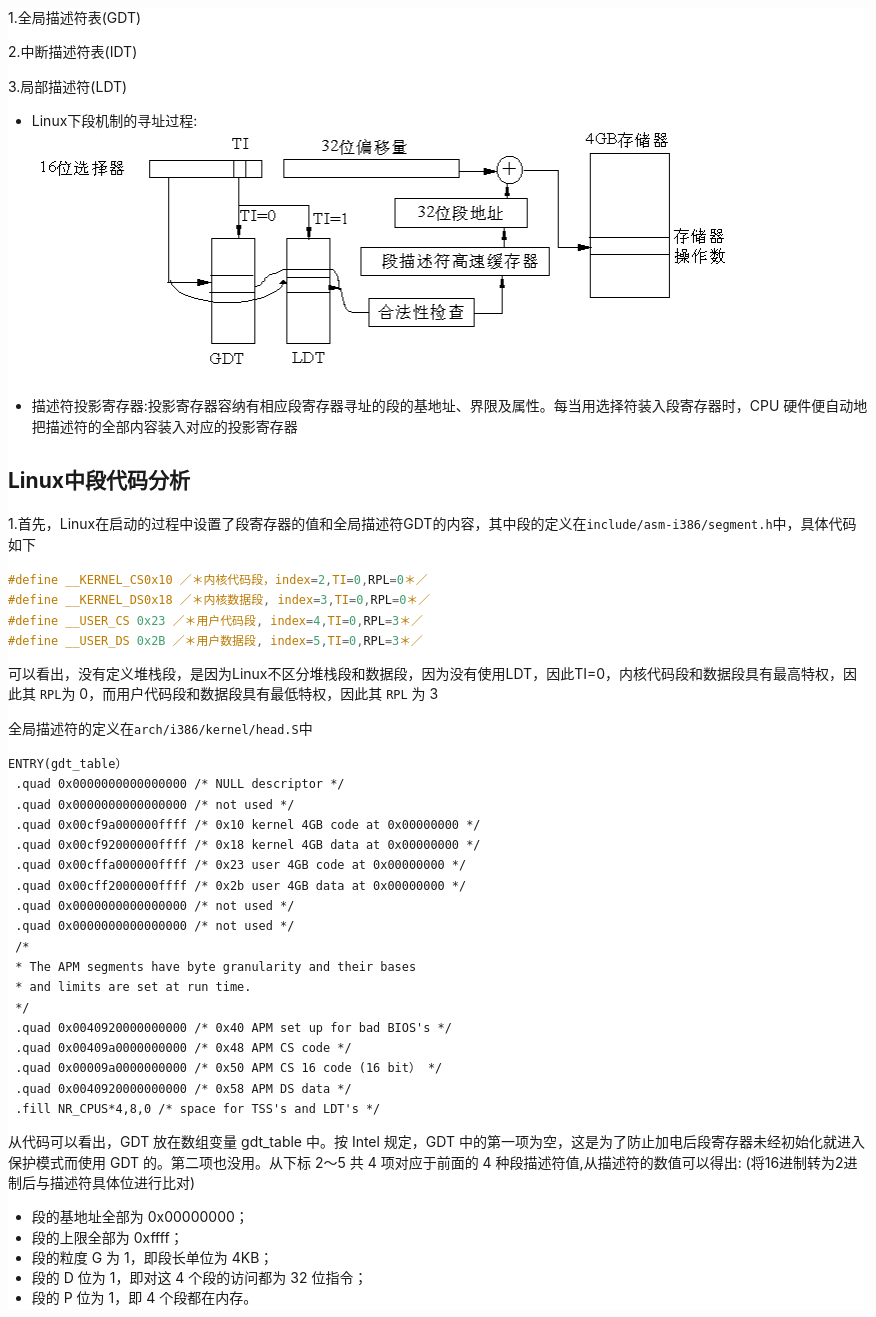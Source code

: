 1.全局描述符表(GDT)

2.中断描述符表(IDT)

3.局部描述符(LDT)

* Linux下段机制的寻址过程:
![段机制](images/5.png)

* 描述符投影寄存器:投影寄存器容纳有相应段寄存器寻址的段的基地址、界限及属性。每当用选择符装入段寄存器时，CPU 硬件便自动地把描述符的全部内容装入对应的投影寄存器
## Linux中段代码分析
1.首先，Linux在启动的过程中设置了段寄存器的值和全局描述符GDT的内容，其中段的定义在`include/asm-i386/segment.h`中，具体代码如下
``` c
#define __KERNEL_CS0x10 ／＊内核代码段，index=2,TI=0,RPL=0＊／ 
#define __KERNEL_DS0x18 ／＊内核数据段, index=3,TI=0,RPL=0＊／ 
#define __USER_CS 0x23 ／＊用户代码段, index=4,TI=0,RPL=3＊／ 
#define __USER_DS 0x2B ／＊用户数据段, index=5,TI=0,RPL=3＊／ 

```
可以看出，没有定义堆栈段，是因为Linux不区分堆栈段和数据段，因为没有使用LDT，因此TI=0，内核代码段和数据段具有最高特权，因此其 `RPL`为 0，而用户代码段和数据段具有最低特权，因此其 `RPL` 为 3

全局描述符的定义在`arch/i386/kernel/head.S`中
```armasm
ENTRY(gdt_table） 
 .quad 0x0000000000000000 /* NULL descriptor */ 
 .quad 0x0000000000000000 /* not used */ 
 .quad 0x00cf9a000000ffff /* 0x10 kernel 4GB code at 0x00000000 */ 
 .quad 0x00cf92000000ffff /* 0x18 kernel 4GB data at 0x00000000 */ 
 .quad 0x00cffa000000ffff /* 0x23 user 4GB code at 0x00000000 */ 
 .quad 0x00cff2000000ffff /* 0x2b user 4GB data at 0x00000000 */ 
 .quad 0x0000000000000000 /* not used */ 
 .quad 0x0000000000000000 /* not used */ 
 /* 
 * The APM segments have byte granularity and their bases 
 * and limits are set at run time. 
 */ 
 .quad 0x0040920000000000 /* 0x40 APM set up for bad BIOS's */ 
 .quad 0x00409a0000000000 /* 0x48 APM CS code */ 
 .quad 0x00009a0000000000 /* 0x50 APM CS 16 code (16 bit） */ 
 .quad 0x0040920000000000 /* 0x58 APM DS data */ 
 .fill NR_CPUS*4,8,0 /* space for TSS's and LDT's */ 
```
从代码可以看出，GDT 放在数组变量 gdt_table 中。按 Intel 规定，GDT 中的第一项为空，这是为了防止加电后段寄存器未经初始化就进入保护模式而使用 GDT 的。第二项也没用。从下标 2～5 共 4 项对应于前面的 4 种段描述符值,从描述符的数值可以得出:
(将16进制转为2进制后与描述符具体位进行比对)
* 段的基地址全部为 0x00000000； 
* 段的上限全部为 0xffff； 
* 段的粒度 G 为 1，即段长单位为 4KB； 
* 段的 D 位为 1，即对这 4 个段的访问都为 32 位指令； 
* 段的 P 位为 1，即 4 个段都在内存。 